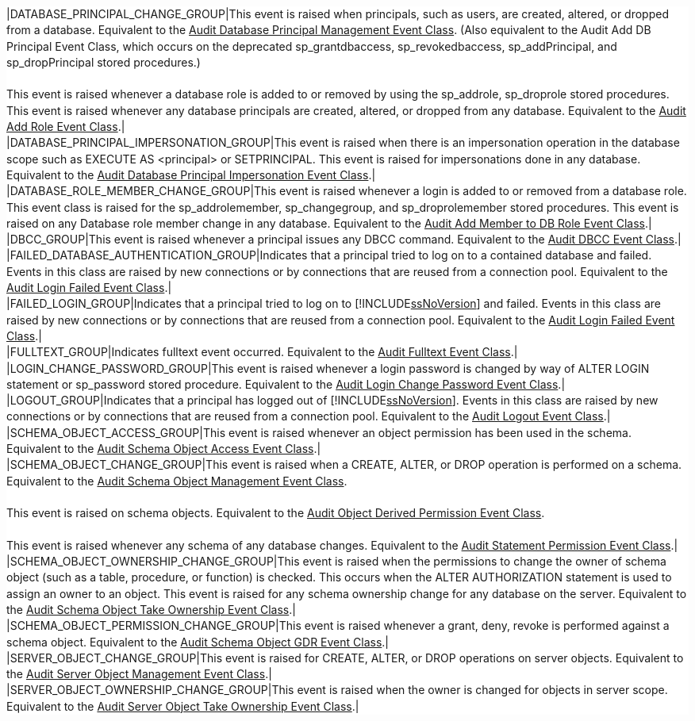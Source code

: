 |DATABASE\_PRINCIPAL\_CHANGE\_GROUP|This event is raised when principals, such as users, are created, altered, or dropped from a database. Equivalent to the [Audit Database Principal Management Event Class](../../Topics/TopicNameNotContainA/Audit-Database-Principal-Management-Event-Class.md). \(Also equivalent to the Audit Add DB Principal Event Class, which occurs on the deprecated sp\_grantdbaccess, sp\_revokedbaccess, sp\_addPrincipal, and sp\_dropPrincipal stored procedures.\)<br /><br /> This event is raised whenever a database role is added to or removed by using the sp\_addrole, sp\_droprole stored procedures. This event is raised whenever any database principals are created, altered, or dropped from any database. Equivalent to the [Audit Add Role Event Class](../../Topics/TopicNameNotContainA/Audit-Add-Role-Event-Class.md).|  
|DATABASE\_PRINCIPAL\_IMPERSONATION\_GROUP|This event is raised when there is an impersonation operation in the database scope such as EXECUTE AS \<principal\> or SETPRINCIPAL. This event is raised for impersonations done in any database. Equivalent to the [Audit Database Principal Impersonation Event Class](../../Topics/TopicNameNotContainA/Audit-Database-Principal-Impersonation-Event-Class.md).|  
|DATABASE\_ROLE\_MEMBER\_CHANGE\_GROUP|This event is raised whenever a login is added to or removed from a database role. This event class is raised for the sp\_addrolemember, sp\_changegroup, and sp\_droprolemember stored procedures. This event is raised on any Database role member change in any database. Equivalent to the [Audit Add Member to DB Role Event Class](../../Topics/TopicNameNotContainA/Audit-Add-Member-to-DB-Role-Event-Class.md).|  
|DBCC\_GROUP|This event is raised whenever a principal issues any DBCC command. Equivalent to the [Audit DBCC Event Class](../../Topics/TopicNameNotContainA/Audit-DBCC-Event-Class.md).|  
|FAILED\_DATABASE\_AUTHENTICATION\_GROUP|Indicates that a principal tried to log on to a contained database and failed. Events in this class are raised by new connections or by connections that are reused from a connection pool. Equivalent to the [Audit Login Failed Event Class](../../Topics/TopicNameNotContainA/Audit-Login-Failed-Event-Class.md).|  
|FAILED\_LOGIN\_GROUP|Indicates that a principal tried to log on to [!INCLUDE[ssNoVersion](../../Token/Other/ssNoVersion_md.md)] and failed. Events in this class are raised by new connections or by connections that are reused from a connection pool. Equivalent to the [Audit Login Failed Event Class](../../Topics/TopicNameNotContainA/Audit-Login-Failed-Event-Class.md).|  
|FULLTEXT\_GROUP|Indicates fulltext event occurred. Equivalent to the [Audit Fulltext Event Class](../../Topics/TopicNameNotContainA/Audit-Fulltext-Event-Class.md).|  
|LOGIN\_CHANGE\_PASSWORD\_GROUP|This event is raised whenever a login password is changed by way of ALTER LOGIN statement or sp\_password stored procedure. Equivalent to the [Audit Login Change Password Event Class](../../Topics/TopicNameNotContainA/Audit-Login-Change-Password-Event-Class.md).|  
|LOGOUT\_GROUP|Indicates that a principal has logged out of [!INCLUDE[ssNoVersion](../../Token/Other/ssNoVersion_md.md)]. Events in this class are raised by new connections or by connections that are reused from a connection pool. Equivalent to the [Audit Logout Event Class](../../Topics/TopicNameNotContainA/Audit-Logout-Event-Class.md).|  
|SCHEMA\_OBJECT\_ACCESS\_GROUP|This event is raised whenever an object permission has been used in the schema. Equivalent to the [Audit Schema Object Access Event Class](../../Topics/TopicNameNotContainA/Audit-Schema-Object-Access-Event-Class.md).|  
|SCHEMA\_OBJECT\_CHANGE\_GROUP|This event is raised when a CREATE, ALTER, or DROP operation is performed on a schema. Equivalent to the [Audit Schema Object Management Event Class](../../Topics/TopicNameNotContainA/Audit-Schema-Object-Management-Event-Class.md).<br /><br /> This event is raised on schema objects. Equivalent to the [Audit Object Derived Permission Event Class](../../Topics/TopicNameNotContainA/Audit-Object-Derived-Permission-Event-Class.md).<br /><br /> This event is raised whenever any schema of any database changes. Equivalent to the [Audit Statement Permission Event Class](../../Topics/TopicNameNotContainA/Audit-Statement-Permission-Event-Class.md).|  
|SCHEMA\_OBJECT\_OWNERSHIP\_CHANGE\_GROUP|This event is raised when the permissions to change the owner of schema object \(such as a table, procedure, or function\) is checked. This occurs when the ALTER AUTHORIZATION statement is used to assign an owner to an object. This event is raised for any schema ownership change for any database on the server. Equivalent to the [Audit Schema Object Take Ownership Event Class](../../Topics/TopicNameNotContainA/Audit-Schema-Object-Take-Ownership-Event-Class.md).|  
|SCHEMA\_OBJECT\_PERMISSION\_CHANGE\_GROUP|This event is raised whenever a grant, deny, revoke is performed against a schema object. Equivalent to the [Audit Schema Object GDR Event Class](../../Topics/TopicNameNotContainA/Audit-Schema-Object-GDR-Event-Class.md).|  
|SERVER\_OBJECT\_CHANGE\_GROUP|This event is raised for CREATE, ALTER, or DROP operations on server objects. Equivalent to the [Audit Server Object Management Event Class](../../Topics/TopicNameNotContainA/Audit-Server-Object-Management-Event-Class.md).|  
|SERVER\_OBJECT\_OWNERSHIP\_CHANGE\_GROUP|This event is raised when the owner is changed for objects in server scope. Equivalent to the [Audit Server Object Take Ownership Event Class](../../Topics/TopicNameNotContainA/Audit-Server-Object-Take-Ownership-Event-Class.md).|  